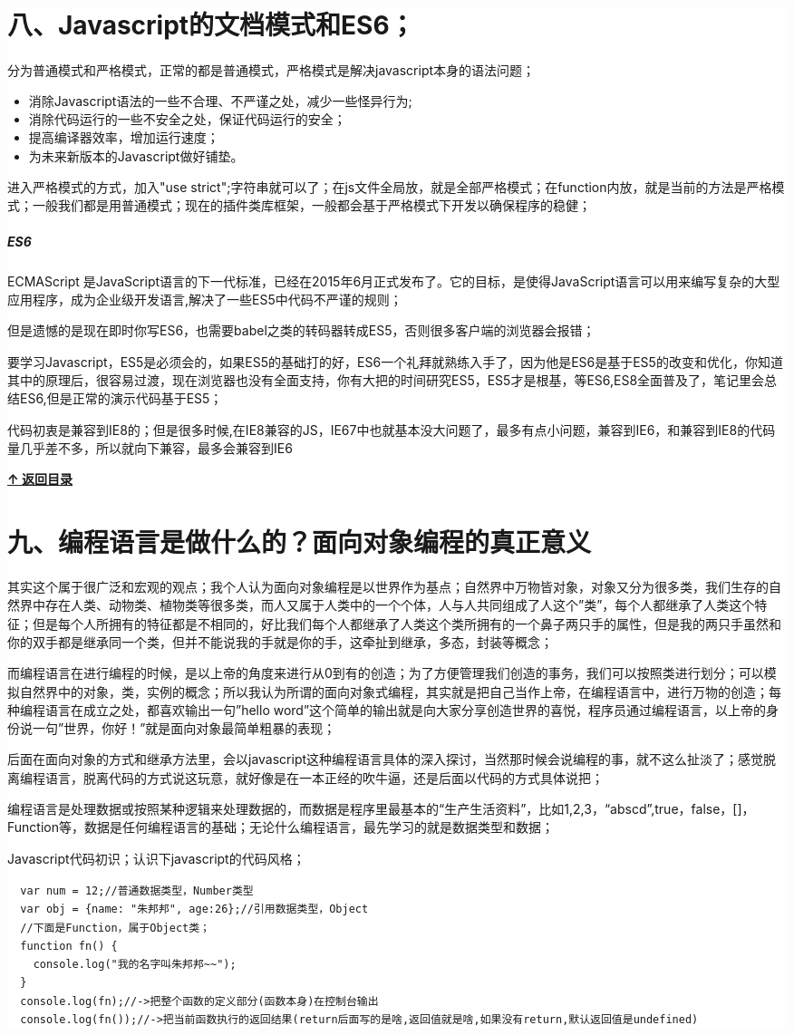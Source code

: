 <a name="six"></a>
# 八、Javascript的文档模式和ES6；

分为普通模式和严格模式，正常的都是普通模式，严格模式是解决javascript本身的语法问题；

- 消除Javascript语法的一些不合理、不严谨之处，减少一些怪异行为;
- 消除代码运行的一些不安全之处，保证代码运行的安全；
- 提高编译器效率，增加运行速度；
- 为未来新版本的Javascript做好铺垫。

进入严格模式的方式，加入"use strict";字符串就可以了；在js文件全局放，就是全部严格模式；在function内放，就是当前的方法是严格模式；一般我们都是用普通模式；现在的插件类库框架，一般都会基于严格模式下开发以确保程序的稳健；

##### ES6

ECMAScript 是JavaScript语言的下一代标准，已经在2015年6月正式发布了。它的目标，是使得JavaScript语言可以用来编写复杂的大型应用程序，成为企业级开发语言,解决了一些ES5中代码不严谨的规则；

但是遗憾的是现在即时你写ES6，也需要babel之类的转码器转成ES5，否则很多客户端的浏览器会报错；

要学习Javascript，ES5是必须会的，如果ES5的基础打的好，ES6一个礼拜就熟练入手了，因为他是ES6是基于ES5的改变和优化，你知道其中的原理后，很容易过渡，现在浏览器也没有全面支持，你有大把的时间研究ES5，ES5才是根基，等ES6,ES8全面普及了，笔记里会总结ES6,但是正常的演示代码基于ES5；

代码初衷是兼容到IE8的；但是很多时候,在IE8兼容的JS，IE67中也就基本没大问题了，最多有点小问题，兼容到IE6，和兼容到IE8的代码量几乎差不多，所以就向下兼容，最多会兼容到IE6

**[↑ 返回目录](#zero)**


<a name="nine"></a>
# 九、编程语言是做什么的？面向对象编程的真正意义

其实这个属于很广泛和宏观的观点；我个人认为面向对象编程是以世界作为基点；自然界中万物皆对象，对象又分为很多类，我们生存的自然界中存在人类、动物类、植物类等很多类，而人又属于人类中的一个个体，人与人共同组成了人这个”类”，每个人都继承了人类这个特征；但是每个人所拥有的特征都是不相同的，好比我们每个人都继承了人类这个类所拥有的一个鼻子两只手的属性，但是我的两只手虽然和你的双手都是继承同一个类，但并不能说我的手就是你的手，这牵扯到继承，多态，封装等概念；

而编程语言在进行编程的时候，是以上帝的角度来进行从0到有的创造；为了方便管理我们创造的事务，我们可以按照类进行划分；可以模拟自然界中的对象，类，实例的概念；所以我认为所谓的面向对象式编程，其实就是把自己当作上帝，在编程语言中，进行万物的创造；每种编程语言在成立之处，都喜欢输出一句”hello word”这个简单的输出就是向大家分享创造世界的喜悦，程序员通过编程语言，以上帝的身份说一句”世界，你好！”就是面向对象最简单粗暴的表现；

后面在面向对象的方式和继承方法里，会以javascript这种编程语言具体的深入探讨，当然那时候会说编程的事，就不这么扯淡了；感觉脱离编程语言，脱离代码的方式说这玩意，就好像是在一本正经的吹牛逼，还是后面以代码的方式具体说把；

编程语言是处理数据或按照某种逻辑来处理数据的，而数据是程序里最基本的“生产生活资料”，比如1,2,3，“abscd”,true，false，[]，Function等，数据是任何编程语言的基础；无论什么编程语言，最先学习的就是数据类型和数据；

Javascript代码初识；认识下javascript的代码风格；

      var num = 12;//普通数据类型，Number类型
      var obj = {name: "朱邦邦", age:26};//引用数据类型，Object
      //下面是Function，属于Object类；
      function fn() {
        console.log("我的名字叫朱邦邦~~");
      }
      console.log(fn);//->把整个函数的定义部分(函数本身)在控制台输出
      console.log(fn());//->把当前函数执行的返回结果(return后面写的是啥,返回值就是啥,如果没有return,默认返回值是undefined)
